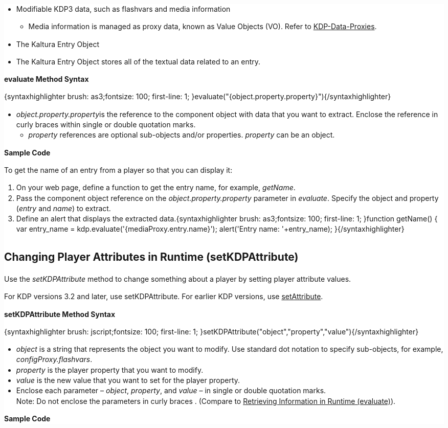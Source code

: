 *   Modifiable KDP3 data, such as flashvars and media information
    *   Media information is managed as proxy data, known as Value Objects (VO). Refer to <a href="http://knowledge.kaltura.com/faq/how-create-kdp-plugins#proxies" target="_blank">KDP-Data-Proxies</a>.

*   The Kaltura Entry Object

*   The Kaltura Entry Object stores all of the textual data related to an entry.

<p class="Sub-Heading">
  <strong>evaluate Method Syntax</strong>
</p>{syntaxhighlighter brush: as3;fontsize: 100; first-line: 1; }evaluate("{object.property.property}"){/syntaxhighlighter}

*   *object.property.property*is the reference to the component object with data that you want to extract. Enclose the reference in curly braces within single or double quotation marks.
    *   *property* references are optional sub-objects and/or properties. *property* can be an object.

<p class="Sub-Heading">
  <strong>Sample Code</strong>
</p>

To get the name of an entry from a player so that you can display it:

1.  On your web page, define a function to get the entry name, for example, *getName*.
2.  Pass the component object reference on the *object.property.property* parameter in *evaluate*. Specify the object and property (*entry* and *name*) to extract.
3.  Define an alert that displays the extracted data.{syntaxhighlighter brush: as3;fontsize: 100; first-line: 1; }function getName() { var entry\_name = kdp.evaluate('{mediaProxy.entry.name}'); alert('Entry name: '+entry\_name); }{/syntaxhighlighter}

<h2 class="mce-heading-2">
  <a name="setKDPAttribute"></a>Changing Player Attributes in Runtime (setKDPAttribute)
</h2>

Use the *setKDPAttribute* method to change something about a player by setting player attribute values.

<p class="Note mce-note-graphic">
  For KDP versions 3.2 and later, use setKDPAttribute. For earlier KDP versions, use <a href="http://www.kaltura.org/demos/kdp3/docs.html#setattribute">setAttribute</a>.
</p>

<p class="Sub-Heading">
  <strong>setKDPAttribute Method Syntax</strong>
</p>{syntaxhighlighter brush: jscript;fontsize: 100; first-line: 1; }setKDPAttribute("object","property","value"){/syntaxhighlighter}

*   *object* is a string that represents the object you want to modify. Use standard dot notation to specify sub-objects, for example, *configProxy.flashvars*.
*   *property* is the player property that you want to modify.
*   *value* is the new value that you want to set for the player property.
*   Enclose each parameter – *object*, *property*, and *value* – in single or double quotation marks.  
    Note: Do not enclose the parameters in curly braces . (Compare to [Retrieving Information in Runtime (evaluate)][5]).

<p class="Sub-Heading">
  <strong>Sample Code</strong>
</p>


 [1]: http://html5video.org/wiki/Getting_Started_with_Kaltura_HTML5
 [2]: http://www.kaltura.org/project/Video_Player_Playlist_Widget
 [3]: http://knowledge.kaltura.com/embedding-kaltura-media-players-your-site
 [4]: #sendNotification
 [5]: #evaluate
 [6]: #setKDPAttribute
 [7]: http://www.kaltura.org/demos/kdp3/docs.html#jscallbackready
 [8]: #ManagingMultiplePlayersontheSamePage
 [9]: #HandlingPlayerJavaScriptEvents
 [10]: #UnderstandingtheJavaScriptAPIWorkflow
 [11]: #EnablingtheJavascriptAPI
 [12]: #NotificationPlayerAPIIsReady
 [13]: #UsingtheJavaScriptAPsBaseMethods
 [14]: #UnderstandingEventsNotificationsCommands
 [15]: #addJsListenerremoveJsListener
 [16]: #UnderstandingJSAPIDiffs4FlashHTML5
 [17]: #CreatingCallstoActionCustomButtons
 [18]: #HandlingCodeandAdCuePointsUsingJS
 [19]: #BestPractices
 [20]: http://www.kaltura.org/demos/kdp3/docs.html#jsapi
 [21]: http://www.kaltura.org/demos/kdp3/docs.html#sendnotification
 [22]: http://www.kaltura.org/kalorg/kdp/trunk/kdp3Lib/docs/notifications%20-%20KDP%20events.txt
 [23]: http://www.kaltura.org/demos/kdp3/docs.html#addlistener
 [24]: http://www.kaltura.org/demos/kdp3/docs.html#removelistener
 [25]: #addJsListenerSampleCode
 [26]: http://www.kaltura.org/demos/kdp3/docs.html#evaluate
 [27]: http://html5video.org/wiki/Kaltura_KDP_API_Compatibility
 [28]: #DesigningaCallToActionButton
 [29]: #Definingcalltoactionbutton
 [30]: http://www.kaltura.com/index.php/kmc/kmc4#studio%7CplayersList
 [31]: http://www.kaltura.org/integrate-kdp-web-pages-javascript
 [32]: http://www.kaltura.org/kaltura-api-and-testme-console-introduction
 [33]: #HandlingCodeCuePoints
 [34]: http://demo.kaltura.com/showcase/
 [35]: #CodeCuePointSampleCode
 [36]: #UsingaddJsListener